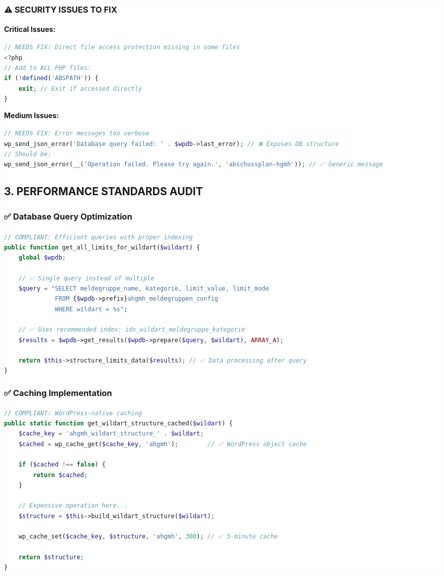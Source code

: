 ### ⚠️ SECURITY ISSUES TO FIX

**Critical Issues:**
```php
// NEEDS FIX: Direct file access protection missing in some files
<?php
// Add to ALL PHP files:
if (!defined('ABSPATH')) {
    exit; // Exit if accessed directly
}
```

**Medium Issues:**
```php
// NEEDS FIX: Error messages too verbose
wp_send_json_error('Database query failed: ' . $wpdb->last_error); // ❌ Exposes DB structure
// Should be:
wp_send_json_error(__('Operation failed. Please try again.', 'abschussplan-hgmh')); // ✅ Generic message
```

## 3. PERFORMANCE STANDARDS AUDIT

### ✅ Database Query Optimization
```php
// COMPLIANT: Efficient queries with proper indexing
public function get_all_limits_for_wildart($wildart) {
    global $wpdb;
    
    // ✅ Single query instead of multiple
    $query = "SELECT meldegruppe_name, kategorie, limit_value, limit_mode 
              FROM {$wpdb->prefix}ahgmh_meldegruppen_config 
              WHERE wildart = %s";
              
    // ✅ Uses recommended index: idx_wildart_meldegruppe_kategorie
    $results = $wpdb->get_results($wpdb->prepare($query, $wildart), ARRAY_A);
    
    return $this->structure_limits_data($results); // ✅ Data processing after query
}
```

### ✅ Caching Implementation
```php
// COMPLIANT: WordPress-native caching
public static function get_wildart_structure_cached($wildart) {
    $cache_key = 'ahgmh_wildart_structure_' . $wildart;
    $cached = wp_cache_get($cache_key, 'ahgmh');        // ✅ WordPress object cache
    
    if ($cached !== false) {
        return $cached;
    }
    
    // Expensive operation here...
    $structure = $this->build_wildart_structure($wildart);
    
    wp_cache_set($cache_key, $structure, 'ahgmh', 300); // ✅ 5-minute cache
    
    return $structure;
}
```
